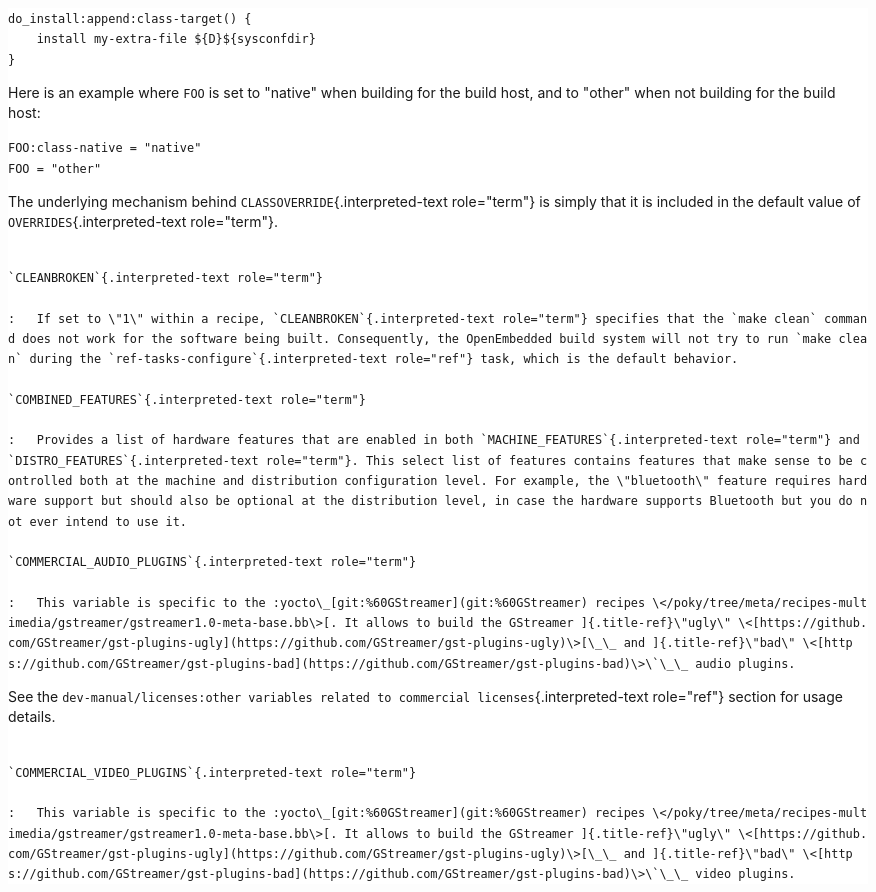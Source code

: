 ```
do_install:append:class-target() {
    install my-extra-file ${D}${sysconfdir}
}
```

Here is an example where `FOO` is set to \"native\" when building for the build host, and to \"other\" when not building for the build host:

```
FOO:class-native = "native"
FOO = "other"
```

The underlying mechanism behind `CLASSOVERRIDE`{.interpreted-text role="term"} is simply that it is included in the default value of `OVERRIDES`{.interpreted-text role="term"}.

```

`CLEANBROKEN`{.interpreted-text role="term"}

:   If set to \"1\" within a recipe, `CLEANBROKEN`{.interpreted-text role="term"} specifies that the `make clean` command does not work for the software being built. Consequently, the OpenEmbedded build system will not try to run `make clean` during the `ref-tasks-configure`{.interpreted-text role="ref"} task, which is the default behavior.

`COMBINED_FEATURES`{.interpreted-text role="term"}

:   Provides a list of hardware features that are enabled in both `MACHINE_FEATURES`{.interpreted-text role="term"} and `DISTRO_FEATURES`{.interpreted-text role="term"}. This select list of features contains features that make sense to be controlled both at the machine and distribution configuration level. For example, the \"bluetooth\" feature requires hardware support but should also be optional at the distribution level, in case the hardware supports Bluetooth but you do not ever intend to use it.

`COMMERCIAL_AUDIO_PLUGINS`{.interpreted-text role="term"}

:   This variable is specific to the :yocto\_[git:%60GStreamer](git:%60GStreamer) recipes \</poky/tree/meta/recipes-multimedia/gstreamer/gstreamer1.0-meta-base.bb\>[. It allows to build the GStreamer ]{.title-ref}\"ugly\" \<[https://github.com/GStreamer/gst-plugins-ugly](https://github.com/GStreamer/gst-plugins-ugly)\>[\_\_ and ]{.title-ref}\"bad\" \<[https://github.com/GStreamer/gst-plugins-bad](https://github.com/GStreamer/gst-plugins-bad)\>\`\_\_ audio plugins.

```

See the `dev-manual/licenses:other variables related to commercial licenses`{.interpreted-text role="ref"} section for usage details.

```

`COMMERCIAL_VIDEO_PLUGINS`{.interpreted-text role="term"}

:   This variable is specific to the :yocto\_[git:%60GStreamer](git:%60GStreamer) recipes \</poky/tree/meta/recipes-multimedia/gstreamer/gstreamer1.0-meta-base.bb\>[. It allows to build the GStreamer ]{.title-ref}\"ugly\" \<[https://github.com/GStreamer/gst-plugins-ugly](https://github.com/GStreamer/gst-plugins-ugly)\>[\_\_ and ]{.title-ref}\"bad\" \<[https://github.com/GStreamer/gst-plugins-bad](https://github.com/GStreamer/gst-plugins-bad)\>\`\_\_ video plugins.

```
